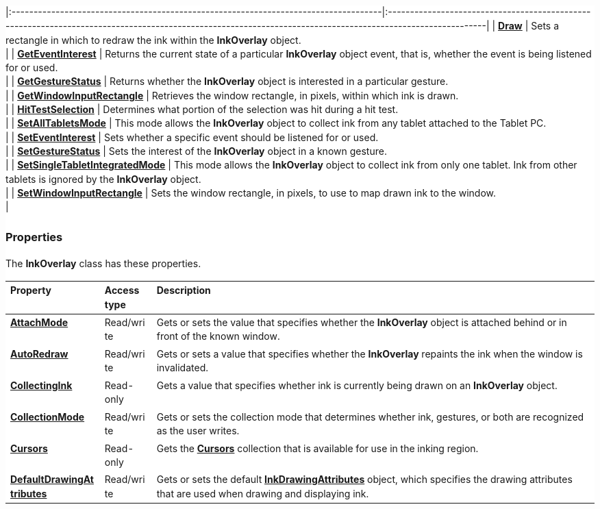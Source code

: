 |:------------------------------------------------------------------------------------|:-----------------------------------------------------------------------------------------------------------------------------------------------------------|
| [**Draw**](/windows/desktop/api/msinkaut/nf-msinkaut-iinkoverlay-draw)                                                     | Sets a rectangle in which to redraw the ink within the **InkOverlay** object.<br/>                                                                   |
| [**GetEventInterest**](/windows/desktop/api/msinkaut/nf-msinkaut-iinkcollector-geteventinterest)                           | Returns the current state of a particular **InkOverlay** object event, that is, whether the event is being listened for or used.<br/>                |
| [**GetGestureStatus**](/windows/desktop/api/msinkaut/nf-msinkaut-iinkcollector-getgesturestatus)                           | Returns whether the **InkOverlay** object is interested in a particular gesture.<br/>                                                                |
| [**GetWindowInputRectangle**](/windows/desktop/api/msinkaut/nf-msinkaut-iinkcollector-getwindowinputrectangle)             | Retrieves the window rectangle, in pixels, within which ink is drawn.<br/>                                                                           |
| [**HitTestSelection**](/windows/desktop/api/msinkaut/nf-msinkaut-iinkoverlay-hittestselection)                             | Determines what portion of the selection was hit during a hit test.<br/>                                                                             |
| [**SetAllTabletsMode**](/windows/desktop/api/msinkaut/nf-msinkaut-iinkcollector-setalltabletsmode)                         | This mode allows the **InkOverlay** object to collect ink from any tablet attached to the Tablet PC.<br/>                                            |
| [**SetEventInterest**](/windows/desktop/api/msinkaut/nf-msinkaut-iinkcollector-seteventinterest)                           | Sets whether a specific event should be listened for or used.<br/>                                                                                   |
| [**SetGestureStatus**](/windows/desktop/api/msinkaut/nf-msinkaut-iinkcollector-setgesturestatus)                           | Sets the interest of the **InkOverlay** object in a known gesture.<br/>                                                                              |
| [**SetSingleTabletIntegratedMode**](/windows/desktop/api/msinkaut/nf-msinkaut-iinkcollector-setsingletabletintegratedmode) | This mode allows the **InkOverlay** object to collect ink from only one tablet. Ink from other tablets is ignored by the **InkOverlay** object.<br/> |
| [**SetWindowInputRectangle**](/windows/desktop/api/msinkaut/nf-msinkaut-iinkcollector-setwindowinputrectangle)             | Sets the window rectangle, in pixels, to use to map drawn ink to the window.<br/>                                                                    |



 

### Properties

The **InkOverlay** class has these properties.



| Property                                                                                       | Access type           | Description                                                                                                                                                                                  |
|:-----------------------------------------------------------------------------------------------|:----------------------|:---------------------------------------------------------------------------------------------------------------------------------------------------------------------------------------------|
| [**AttachMode**](/windows/desktop/api/msinkaut/nf-msinkaut-iinkoverlay-get_attachmode)<br/>                                         | Read/write<br/> | Gets or sets the value that specifies whether the **InkOverlay** object is attached behind or in front of the known window.<br/>                                                       |
| [**AutoRedraw**](/windows/desktop/api/msinkaut/nf-msinkaut-iinkcollector-get_autoredraw)<br/>                                       | Read/write<br/> | Gets or sets a value that specifies whether the **InkOverlay** repaints the ink when the window is invalidated.<br/>                                                                   |
| [**CollectingInk**](/windows/desktop/api/msinkaut/nf-msinkaut-iinkcollector-get_collectingink)<br/>                                 | Read-only<br/>  | Gets a value that specifies whether ink is currently being drawn on an **InkOverlay** object.<br/>                                                                                     |
| [**CollectionMode**](/windows/desktop/api/msinkaut/nf-msinkaut-iinkcollector-get_collectionmode)<br/>                               | Read/write<br/> | Gets or sets the collection mode that determines whether ink, gestures, or both are recognized as the user writes.<br/>                                                                |
| [**Cursors**](/windows/desktop/api/msinkaut/nf-msinkaut-iinkcollector-get_cursors)<br/>                                             | Read-only<br/>  | Gets the [**Cursors**](/windows/desktop/api/msinkaut/nn-msinkaut-iinkcursors) collection that is available for use in the inking region.<br/>                                                                                |
| [**DefaultDrawingAttributes**](/windows/desktop/api/msinkaut/nf-msinkaut-iinkcollector-get_defaultdrawingattributes)<br/>           | Read/write<br/> | Gets or sets the default [**InkDrawingAttributes**](inkdrawingattributes-class.md) object, which specifies the drawing attributes that are used when drawing and displaying ink.<br/> |